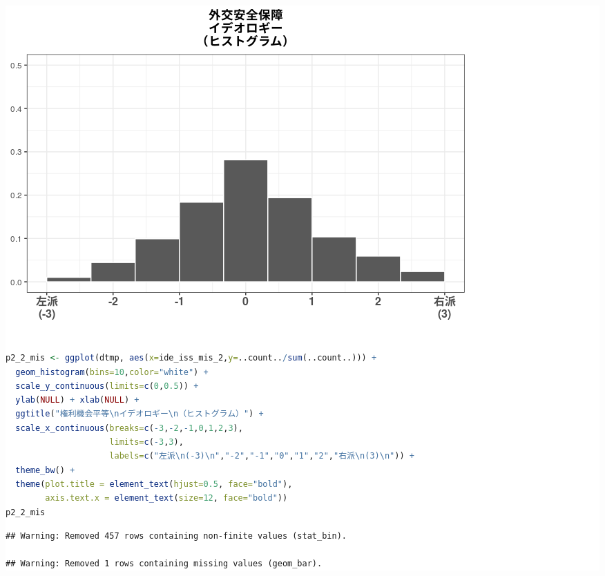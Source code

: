![](main_analysis_v6_files/figure-gfm/unnamed-chunk-20-1.png)

``` r
p2_2_mis <- ggplot(dtmp, aes(x=ide_iss_mis_2,y=..count../sum(..count..))) + 
  geom_histogram(bins=10,color="white") +
  scale_y_continuous(limits=c(0,0.5)) +
  ylab(NULL) + xlab(NULL) + 
  ggtitle("権利機会平等\nイデオロギー\n（ヒストグラム）") + 
  scale_x_continuous(breaks=c(-3,-2,-1,0,1,2,3),
                     limits=c(-3,3),
                     labels=c("左派\n(-3)\n","-2","-1","0","1","2","右派\n(3)\n")) +
  theme_bw() + 
  theme(plot.title = element_text(hjust=0.5, face="bold"),
        axis.text.x = element_text(size=12, face="bold"))
p2_2_mis
```

    ## Warning: Removed 457 rows containing non-finite values (stat_bin).
    
    ## Warning: Removed 1 rows containing missing values (geom_bar).
